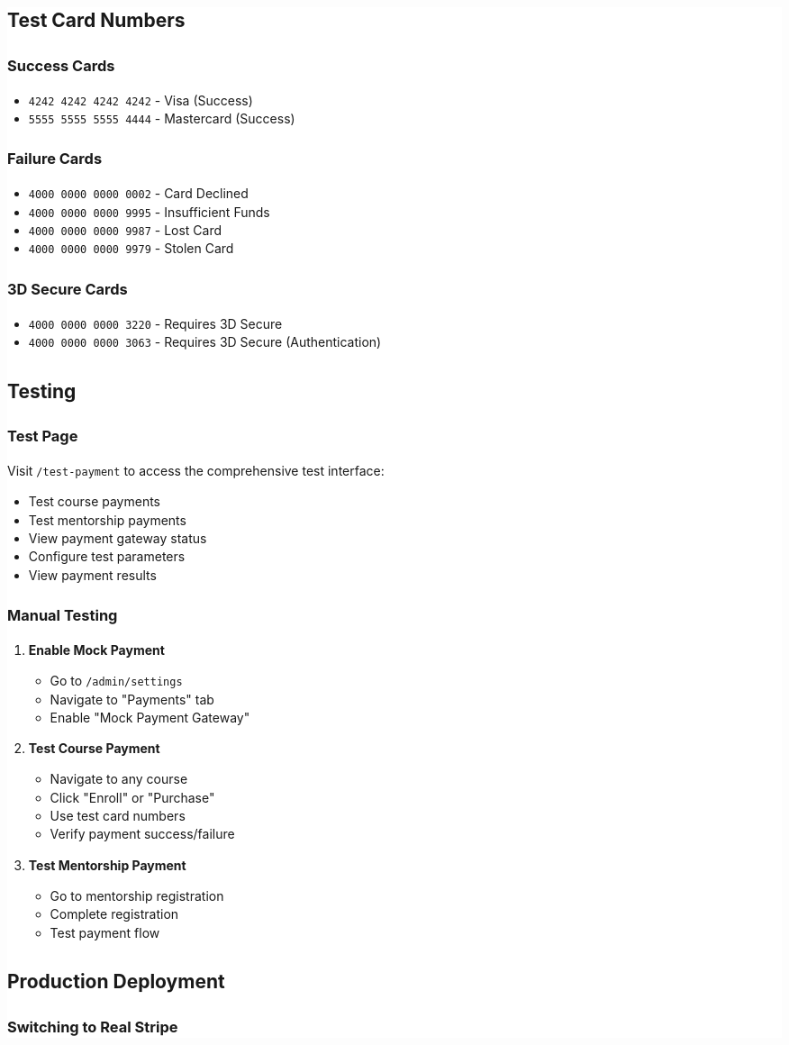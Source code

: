 ## Test Card Numbers

### Success Cards
- `4242 4242 4242 4242` - Visa (Success)
- `5555 5555 5555 4444` - Mastercard (Success)

### Failure Cards
- `4000 0000 0000 0002` - Card Declined
- `4000 0000 0000 9995` - Insufficient Funds
- `4000 0000 0000 9987` - Lost Card
- `4000 0000 0000 9979` - Stolen Card

### 3D Secure Cards
- `4000 0000 0000 3220` - Requires 3D Secure
- `4000 0000 0000 3063` - Requires 3D Secure (Authentication)

## Testing

### Test Page
Visit `/test-payment` to access the comprehensive test interface:

- Test course payments
- Test mentorship payments
- View payment gateway status
- Configure test parameters
- View payment results

### Manual Testing

1. **Enable Mock Payment**
   - Go to `/admin/settings`
   - Navigate to "Payments" tab
   - Enable "Mock Payment Gateway"

2. **Test Course Payment**
   - Navigate to any course
   - Click "Enroll" or "Purchase"
   - Use test card numbers
   - Verify payment success/failure

3. **Test Mentorship Payment**
   - Go to mentorship registration
   - Complete registration
   - Test payment flow

## Production Deployment

### Switching to Real Stripe
